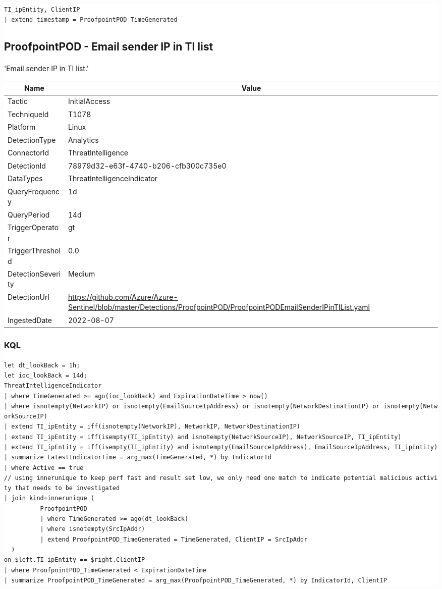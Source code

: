 ```kql
TI_ipEntity, ClientIP
| extend timestamp = ProofpointPOD_TimeGenerated

```

## ProofpointPOD - Email sender IP in TI list

'Email sender IP in TI list.'

|Name | Value |
| --- | --- |
|Tactic | InitialAccess|
|TechniqueId | T1078|
|Platform | Linux|
|DetectionType | Analytics |
|ConnectorId | ThreatIntelligence |
|DetectionId | 78979d32-e63f-4740-b206-cfb300c735e0 |
|DataTypes | ThreatIntelligenceIndicator |
|QueryFrequency | 1d |
|QueryPeriod | 14d |
|TriggerOperator | gt |
|TriggerThreshold | 0.0 |
|DetectionSeverity | Medium |
|DetectionUrl | https://github.com/Azure/Azure-Sentinel/blob/master/Detections/ProofpointPOD/ProofpointPODEmailSenderIPinTIList.yaml |
|IngestedDate | 2022-08-07 |

### KQL
```kql
let dt_lookBack = 1h;
let ioc_lookBack = 14d;
ThreatIntelligenceIndicator
| where TimeGenerated >= ago(ioc_lookBack) and ExpirationDateTime > now()
| where isnotempty(NetworkIP) or isnotempty(EmailSourceIpAddress) or isnotempty(NetworkDestinationIP) or isnotempty(NetworkSourceIP)
| extend TI_ipEntity = iff(isnotempty(NetworkIP), NetworkIP, NetworkDestinationIP)
| extend TI_ipEntity = iff(isempty(TI_ipEntity) and isnotempty(NetworkSourceIP), NetworkSourceIP, TI_ipEntity)
| extend TI_ipEntity = iff(isempty(TI_ipEntity) and isnotempty(EmailSourceIpAddress), EmailSourceIpAddress, TI_ipEntity)
| summarize LatestIndicatorTime = arg_max(TimeGenerated, *) by IndicatorId
| where Active == true
// using innerunique to keep perf fast and result set low, we only need one match to indicate potential malicious activity that needs to be investigated
| join kind=innerunique (
          ProofpointPOD 
          | where TimeGenerated >= ago(dt_lookBack)
          | where isnotempty(SrcIpAddr)
          | extend ProofpointPOD_TimeGenerated = TimeGenerated, ClientIP = SrcIpAddr
  )
on $left.TI_ipEntity == $right.ClientIP
| where ProofpointPOD_TimeGenerated < ExpirationDateTime
| summarize ProofpointPOD_TimeGenerated = arg_max(ProofpointPOD_TimeGenerated, *) by IndicatorId, ClientIP
```